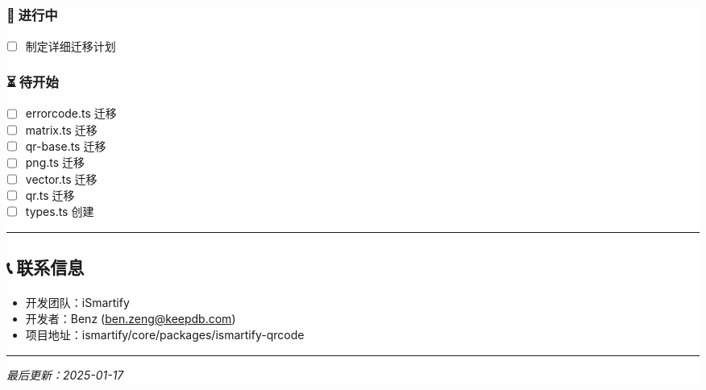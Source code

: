 ### 🔄 进行中
- [ ] 制定详细迁移计划

### ⏳ 待开始
- [ ] errorcode.ts 迁移
- [ ] matrix.ts 迁移
- [ ] qr-base.ts 迁移
- [ ] png.ts 迁移
- [ ] vector.ts 迁移
- [ ] qr.ts 迁移
- [ ] types.ts 创建

---

## 📞 联系信息

- 开发团队：iSmartify
- 开发者：Benz (ben.zeng@keepdb.com)
- 项目地址：ismartify/core/packages/ismartify-qrcode

---

*最后更新：2025-01-17*
